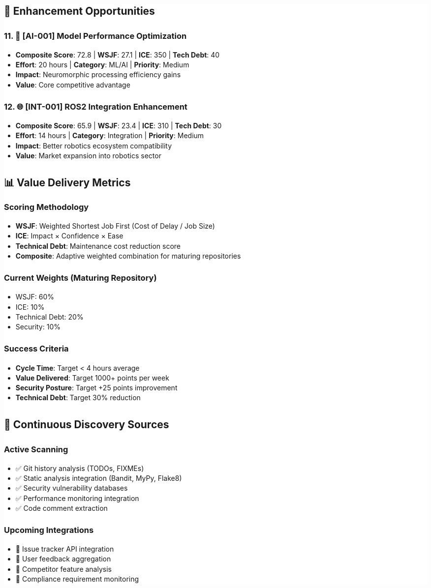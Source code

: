 ## 🚀 Enhancement Opportunities

### 11. 🧠 **[AI-001] Model Performance Optimization**
- **Composite Score**: 72.8 | **WSJF**: 27.1 | **ICE**: 350 | **Tech Debt**: 40
- **Effort**: 20 hours | **Category**: ML/AI | **Priority**: Medium
- **Impact**: Neuromorphic processing efficiency gains
- **Value**: Core competitive advantage

### 12. 🌐 **[INT-001] ROS2 Integration Enhancement**
- **Composite Score**: 65.9 | **WSJF**: 23.4 | **ICE**: 310 | **Tech Debt**: 30
- **Effort**: 14 hours | **Category**: Integration | **Priority**: Medium
- **Impact**: Better robotics ecosystem compatibility
- **Value**: Market expansion into robotics sector

## 📊 Value Delivery Metrics

### Scoring Methodology
- **WSJF**: Weighted Shortest Job First (Cost of Delay / Job Size)
- **ICE**: Impact × Confidence × Ease
- **Technical Debt**: Maintenance cost reduction score
- **Composite**: Adaptive weighted combination for maturing repositories

### Current Weights (Maturing Repository)
- WSJF: 60%
- ICE: 10% 
- Technical Debt: 20%
- Security: 10%

### Success Criteria
- **Cycle Time**: Target < 4 hours average
- **Value Delivered**: Target 1000+ points per week
- **Security Posture**: Target +25 points improvement
- **Technical Debt**: Target 30% reduction

## 🔄 Continuous Discovery Sources

### Active Scanning
- ✅ Git history analysis (TODOs, FIXMEs)
- ✅ Static analysis integration (Bandit, MyPy, Flake8)
- ✅ Security vulnerability databases
- ✅ Performance monitoring integration
- ✅ Code comment extraction

### Upcoming Integrations
- 🔄 Issue tracker API integration
- 🔄 User feedback aggregation
- 🔄 Competitor feature analysis
- 🔄 Compliance requirement monitoring
